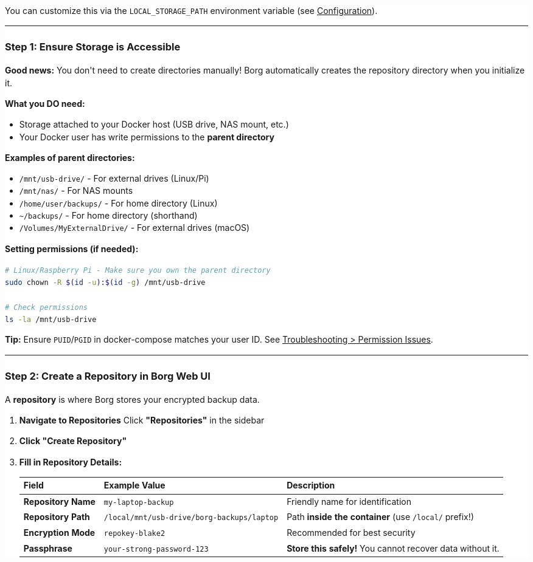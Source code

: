 You can customize this via the `LOCAL_STORAGE_PATH` environment variable (see [Configuration](#customizing-local-mount)).

---

### Step 1: Ensure Storage is Accessible

**Good news:** You don't need to create directories manually! Borg automatically creates the repository directory when you initialize it.

**What you DO need:**
- Storage attached to your Docker host (USB drive, NAS mount, etc.)
- Your Docker user has write permissions to the **parent directory**

**Examples of parent directories:**
- `/mnt/usb-drive/` - For external drives (Linux/Pi)
- `/mnt/nas/` - For NAS mounts
- `/home/user/backups/` - For home directory (Linux)
- `~/backups/` - For home directory (shorthand)
- `/Volumes/MyExternalDrive/` - For external drives (macOS)

**Setting permissions (if needed):**

```bash
# Linux/Raspberry Pi - Make sure you own the parent directory
sudo chown -R $(id -u):$(id -g) /mnt/usb-drive

# Check permissions
ls -la /mnt/usb-drive
```

**Tip:** Ensure `PUID`/`PGID` in docker-compose matches your user ID. See [Troubleshooting > Permission Issues](https://github.com/karanhudia/borg-ui#permission-issues).

---

### Step 2: Create a Repository in Borg Web UI

A **repository** is where Borg stores your encrypted backup data.

1. **Navigate to Repositories**
   Click **"Repositories"** in the sidebar

2. **Click "Create Repository"**

3. **Fill in Repository Details:**

   | Field | Example Value | Description |
   |-------|---------------|-------------|
   | **Repository Name** | `my-laptop-backup` | Friendly name for identification |
   | **Repository Path** | `/local/mnt/usb-drive/borg-backups/laptop` | Path **inside the container** (use `/local/` prefix!) |
   | **Encryption Mode** | `repokey-blake2` | Recommended for best security |
   | **Passphrase** | `your-strong-password-123` | **Store this safely!** You cannot recover data without it. |
